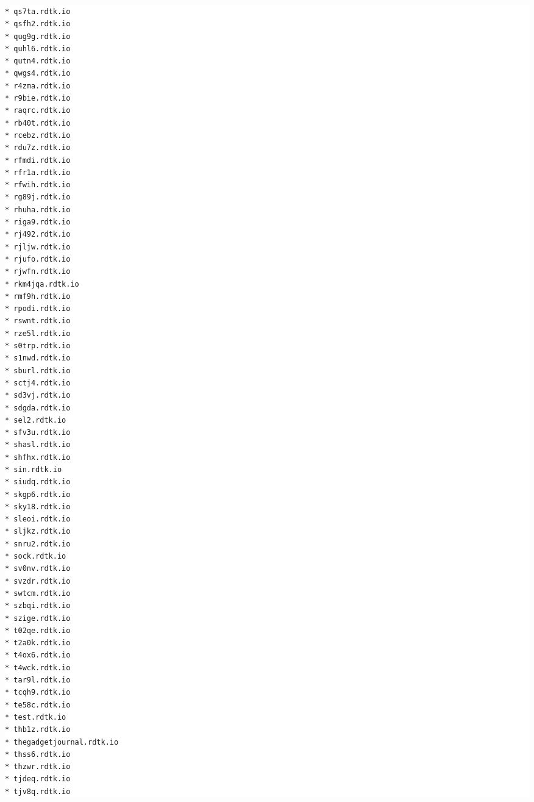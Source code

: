     * qs7ta.rdtk.io
    * qsfh2.rdtk.io
    * qug9g.rdtk.io
    * quhl6.rdtk.io
    * qutn4.rdtk.io
    * qwgs4.rdtk.io
    * r4zma.rdtk.io
    * r9bie.rdtk.io
    * raqrc.rdtk.io
    * rb40t.rdtk.io
    * rcebz.rdtk.io
    * rdu7z.rdtk.io
    * rfmdi.rdtk.io
    * rfr1a.rdtk.io
    * rfwih.rdtk.io
    * rg89j.rdtk.io
    * rhuha.rdtk.io
    * riga9.rdtk.io
    * rj492.rdtk.io
    * rjljw.rdtk.io
    * rjufo.rdtk.io
    * rjwfn.rdtk.io
    * rkm4jqa.rdtk.io
    * rmf9h.rdtk.io
    * rpodi.rdtk.io
    * rswnt.rdtk.io
    * rze5l.rdtk.io
    * s0trp.rdtk.io
    * s1nwd.rdtk.io
    * sburl.rdtk.io
    * sctj4.rdtk.io
    * sd3vj.rdtk.io
    * sdgda.rdtk.io
    * sel2.rdtk.io
    * sfv3u.rdtk.io
    * shasl.rdtk.io
    * shfhx.rdtk.io
    * sin.rdtk.io
    * siudq.rdtk.io
    * skgp6.rdtk.io
    * sky18.rdtk.io
    * sleoi.rdtk.io
    * sljkz.rdtk.io
    * snru2.rdtk.io
    * sock.rdtk.io
    * sv0nv.rdtk.io
    * svzdr.rdtk.io
    * swtcm.rdtk.io
    * szbqi.rdtk.io
    * szige.rdtk.io
    * t02qe.rdtk.io
    * t2a0k.rdtk.io
    * t4ox6.rdtk.io
    * t4wck.rdtk.io
    * tar9l.rdtk.io
    * tcqh9.rdtk.io
    * te58c.rdtk.io
    * test.rdtk.io
    * thb1z.rdtk.io
    * thegadgetjournal.rdtk.io
    * thss6.rdtk.io
    * thzwr.rdtk.io
    * tjdeq.rdtk.io
    * tjv8q.rdtk.io